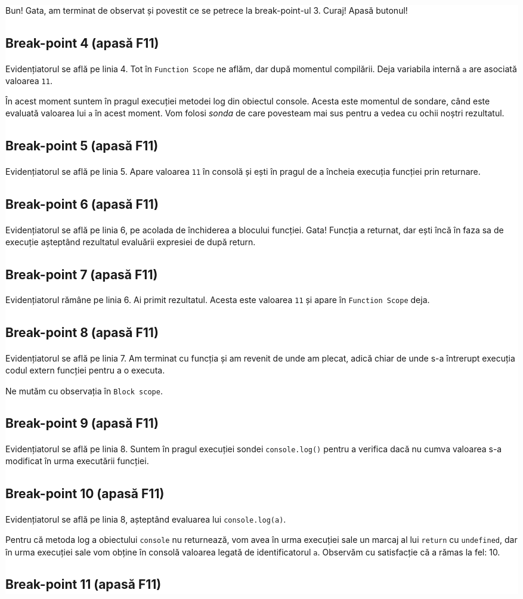 Bun! Gata, am terminat de observat și povestit ce se petrece la break-point-ul 3. Curaj! Apasă butonul!

## Break-point 4 (apasă F11)

Evidențiatorul se află pe linia 4. Tot în `Function Scope` ne aflăm, dar după momentul compilării. Deja variabila internă `a` are asociată valoarea `11`.

În acest moment suntem în pragul execuției metodei log din obiectul console. Acesta este momentul de sondare, când este evaluată valoarea lui `a` în acest moment. Vom folosi *sonda* de care povesteam mai sus pentru a vedea cu ochii noștri rezultatul.

## Break-point 5 (apasă F11)

Evidențiatorul se află pe linia 5.
Apare valoarea `11` în consolă și ești în pragul de a încheia execuția funcției prin returnare.

## Break-point 6 (apasă F11)

Evidențiatorul se află pe linia 6, pe acolada de închiderea a blocului funcției.
Gata! Funcția a returnat, dar ești încă în faza sa de execuție așteptând rezultatul evaluării expresiei de după return.

## Break-point 7 (apasă F11)

Evidențiatorul rămâne pe linia 6. Ai primit rezultatul. Acesta este valoarea `11` și apare în `Function Scope` deja.

## Break-point 8 (apasă F11)

Evidențiatorul se află pe linia 7.
Am terminat cu funcția și am revenit de unde am plecat, adică chiar de unde s-a întrerupt execuția codul extern funcției pentru a o executa.

Ne mutăm cu observația în `Block scope`.

## Break-point 9 (apasă F11)

Evidențiatorul se află pe linia 8.
Suntem în pragul execuției sondei `console.log()` pentru a verifica dacă nu cumva valoarea s-a modificat în urma executării funcției.

## Break-point 10 (apasă F11)

Evidențiatorul se află pe linia 8, așteptând evaluarea lui `console.log(a)`.

Pentru că metoda log a obiectului `console` nu returnează, vom avea în urma execuției sale un marcaj al lui `return` cu `undefined`, dar în urma execuției sale vom obține în consolă valoarea legată de identificatorul `a`. Observăm cu satisfacție că a rămas la fel: 10.

## Break-point 11 (apasă F11)

